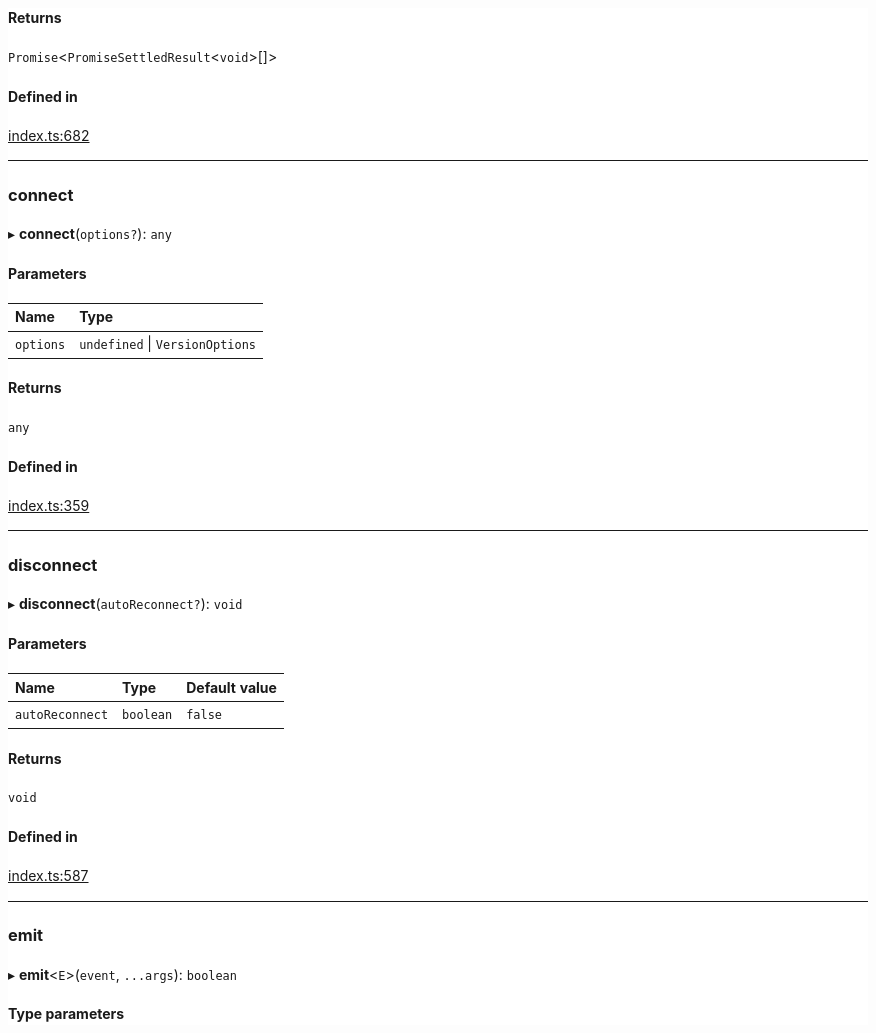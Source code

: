 #### Returns

`Promise`<`PromiseSettledResult`<`void`\>[]\>

#### Defined in

[index.ts:682](https://github.com/samooth/bsv-p2p//blob/master/src/index.ts#L682)

___

### connect

▸ **connect**(`options?`): `any`

#### Parameters

| Name | Type |
| :------ | :------ |
| `options` | `undefined` \| `VersionOptions` |

#### Returns

`any`

#### Defined in

[index.ts:359](https://github.com/samooth/bsv-p2p//blob/master/src/index.ts#L359)

___

### disconnect

▸ **disconnect**(`autoReconnect?`): `void`

#### Parameters

| Name | Type | Default value |
| :------ | :------ | :------ |
| `autoReconnect` | `boolean` | `false` |

#### Returns

`void`

#### Defined in

[index.ts:587](https://github.com/samooth/bsv-p2p//blob/master/src/index.ts#L587)

___

### emit

▸ **emit**<`E`\>(`event`, `...args`): `boolean`

#### Type parameters
